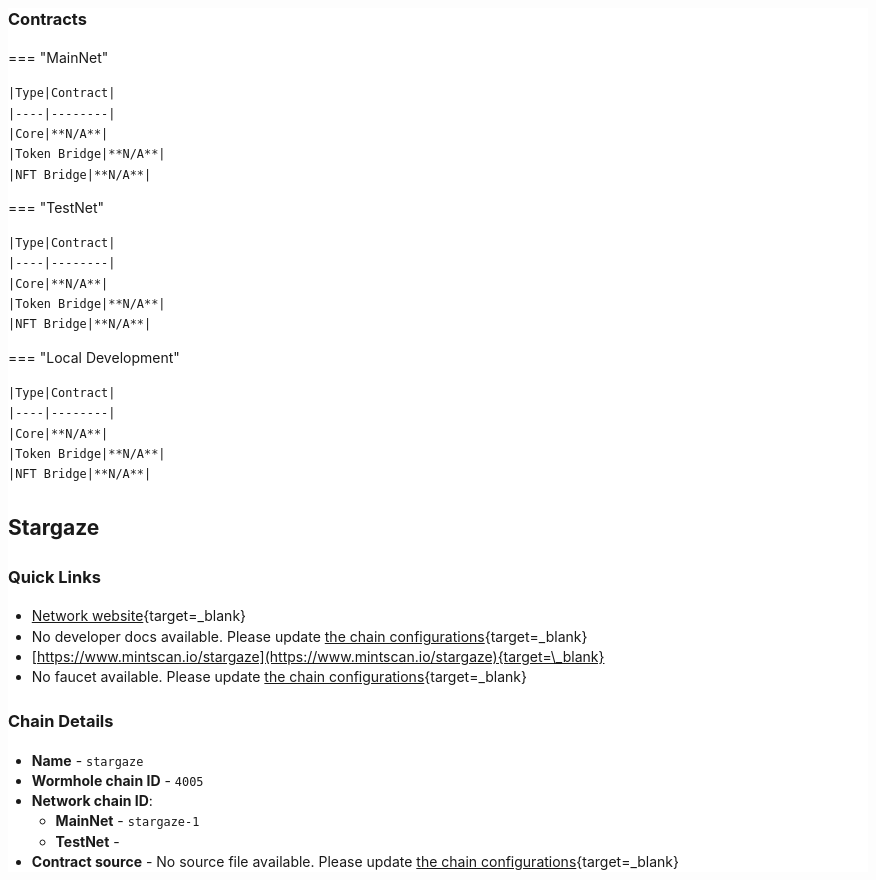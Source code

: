 ### Contracts

=== "MainNet"

    |Type|Contract|
    |----|--------|
    |Core|**N/A**|
    |Token Bridge|**N/A**|
    |NFT Bridge|**N/A**|

=== "TestNet"

    |Type|Contract|
    |----|--------|
    |Core|**N/A**|
    |Token Bridge|**N/A**|
    |NFT Bridge|**N/A**|

=== "Local Development"

    |Type|Contract|
    |----|--------|
    |Core|**N/A**|
    |Token Bridge|**N/A**|
    |NFT Bridge|**N/A**|





## Stargaze

### Quick Links

- [Network website](https://www.stargaze.zone/){target=\_blank}
- No developer docs available. Please update [the chain configurations](https://github.com/wormhole-foundation/docs.wormhole.com/blob/main/scripts/src/chains/stargaze.json){target=\_blank}
- [https://www.mintscan.io/stargaze](https://www.mintscan.io/stargaze){target=\_blank}
- No faucet available. Please update [the chain configurations](https://github.com/wormhole-foundation/docs.wormhole.com/blob/main/scripts/src/chains/stargaze.json){target=\_blank}

### Chain Details

- **Name** - `stargaze`
- **Wormhole chain ID** - `4005`
- **Network chain ID**:
    - **MainNet** - <code>stargaze-1</code>
    - **TestNet** - 
- **Contract source** - No source file available. Please update [the chain configurations](https://github.com/wormhole-foundation/docs.wormhole.com/blob/main/scripts/src/chains/stargaze.json){target=\_blank}
